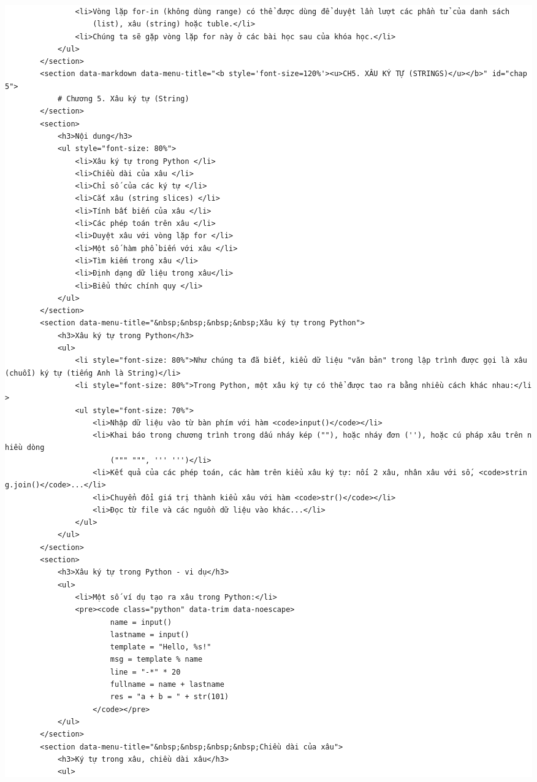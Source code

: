                     <li>Vòng lặp for-in (không dùng range) có thể được dùng để duyệt lần lượt các phần tử của danh sách
                        (list), xâu (string) hoặc tuble.</li>
                    <li>Chúng ta sẽ gặp vòng lặp for này ở các bài học sau của khóa học.</li>
                </ul>
            </section>
            <section data-markdown data-menu-title="<b style='font-size=120%'><u>CH5. XÂU KÝ TỰ (STRINGS)</u></b>" id="chap5">
                # Chương 5. Xâu ký tự (String)
            </section>
            <section>
                <h3>Nội dung</h3>
                <ul style="font-size: 80%">
                    <li>Xâu ký tự trong Python </li>
                    <li>Chiều dài của xâu </li>
                    <li>Chỉ số của các ký tự </li>
                    <li>Cắt xâu (string slices) </li>
                    <li>Tính bất biến của xâu </li>
                    <li>Các phép toán trên xâu </li>
                    <li>Duyệt xâu với vòng lặp for </li>
                    <li>Một số hàm phổ biến với xâu </li>
                    <li>Tìm kiếm trong xâu </li>
                    <li>Định dạng dữ liệu trong xâu</li>
                    <li>Biểu thức chính quy </li>
                </ul>
            </section>
            <section data-menu-title="&nbsp;&nbsp;&nbsp;&nbsp;Xâu ký tự trong Python">
                <h3>Xâu ký tự trong Python</h3>
                <ul>
                    <li style="font-size: 80%">Như chúng ta đã biết, kiểu dữ liệu "văn bản" trong lập trình được gọi là xâu (chuỗi) ký tự (tiếng Anh là String)</li>
                    <li style="font-size: 80%">Trong Python, một xâu ký tự có thể được tao ra bằng nhiều cách khác nhau:</li>
                    <ul style="font-size: 70%">
                        <li>Nhập dữ liệu vào từ bàn phím với hàm <code>input()</code></li>
                        <li>Khai báo trong chương trình trong dấu nháy kép (""), hoặc nháy đơn (''), hoặc cú pháp xâu trên nhiều dòng
                            (""" """, ''' ''')</li>
                        <li>Kết quả của các phép toán, các hàm trên kiểu xâu ký tự: nối 2 xâu, nhân xâu với số, <code>string.join()</code>...</li>
                        <li>Chuyển đổi giá trị thành kiểu xâu với hàm <code>str()</code></li>
                        <li>Đọc từ file và các nguồn dữ liệu vào khác...</li>
                    </ul>
                </ul>
            </section>
            <section>
                <h3>Xâu ký tự trong Python - vi dụ</h3>
                <ul>
                    <li>Một số ví dụ tạo ra xâu trong Python:</li>
                    <pre><code class="python" data-trim data-noescape>
                            name = input()
                            lastname = input()
                            template = "Hello, %s!"
                            msg = template % name
                            line = "-*" * 20
                            fullname = name + lastname
                            res = "a + b = " + str(101)
                        </code></pre>
                </ul>
            </section>
            <section data-menu-title="&nbsp;&nbsp;&nbsp;&nbsp;Chiều dài của xâu">
                <h3>Ký tự trong xâu, chiều dài xâu</h3>
                <ul>